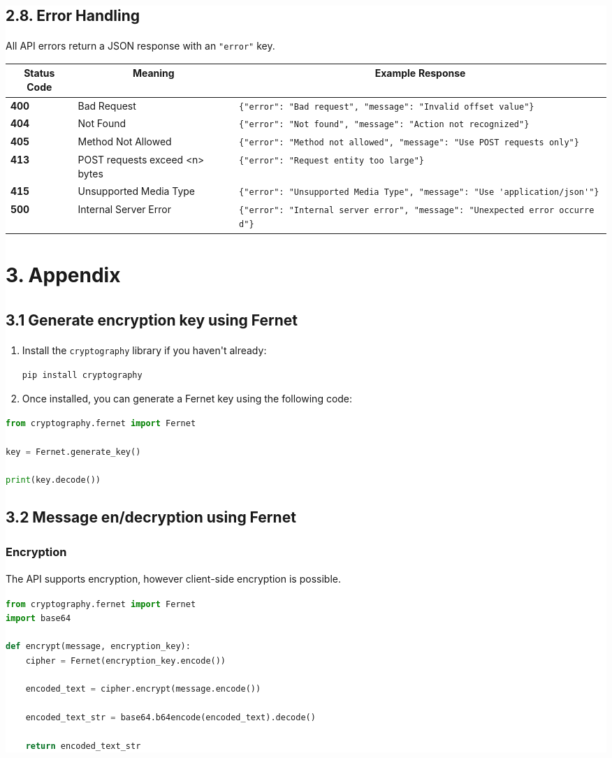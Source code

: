 ## 2.8. Error Handling
All API errors return a JSON response with an `"error"` key.  

| Status Code | Meaning | Example Response |
|-------------|---------|-----------------|
| **400** | Bad Request | `{"error": "Bad request", "message": "Invalid offset value"}` |
| **404** | Not Found | `{"error": "Not found", "message": "Action not recognized"}` |
| **405** | Method Not Allowed | `{"error": "Method not allowed", "message": "Use POST requests only"}` |
| **413** | POST requests exceed \<n\> bytes | `{"error": "Request entity too large"}` |
| **415** | Unsupported Media Type | `{"error": "Unsupported Media Type", "message": "Use 'application/json'"}` |
| **500** | Internal Server Error | `{"error": "Internal server error", "message": "Unexpected error occurred"}` |

# **3. Appendix**
## 3.1 Generate encryption key using Fernet
1. Install the `cryptography` library if you haven't already:
   ```bash
   pip install cryptography
   ```

2. Once installed, you can generate a Fernet key using the following code:

```python
from cryptography.fernet import Fernet

key = Fernet.generate_key()

print(key.decode())
```
## 3.2 Message en/decryption using Fernet
### Encryption
The API supports encryption, however client-side encryption is possible.

```python
from cryptography.fernet import Fernet
import base64

def encrypt(message, encryption_key):
    cipher = Fernet(encryption_key.encode())

    encoded_text = cipher.encrypt(message.encode())

    encoded_text_str = base64.b64encode(encoded_text).decode()

    return encoded_text_str
```
